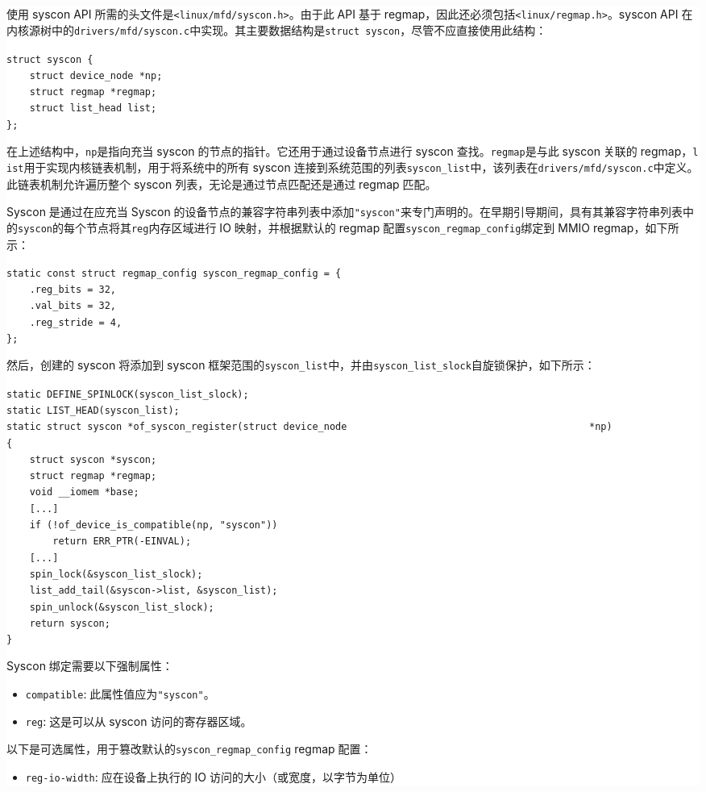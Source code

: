 使用 syscon API 所需的头文件是`<linux/mfd/syscon.h>`。由于此 API 基于 regmap，因此还必须包括`<linux/regmap.h>`。syscon API 在内核源树中的`drivers/mfd/syscon.c`中实现。其主要数据结构是`struct syscon`，尽管不应直接使用此结构：

```
struct syscon {
    struct device_node *np;
    struct regmap *regmap;
    struct list_head list;
};
```

在上述结构中，`np`是指向充当 syscon 的节点的指针。它还用于通过设备节点进行 syscon 查找。`regmap`是与此 syscon 关联的 regmap，`list`用于实现内核链表机制，用于将系统中的所有 syscon 连接到系统范围的列表`syscon_list`中，该列表在`drivers/mfd/syscon.c`中定义。此链表机制允许遍历整个 syscon 列表，无论是通过节点匹配还是通过 regmap 匹配。

Syscon 是通过在应充当 Syscon 的设备节点的兼容字符串列表中添加`"syscon"`来专门声明的。在早期引导期间，具有其兼容字符串列表中的`syscon`的每个节点将其`reg`内存区域进行 IO 映射，并根据默认的 regmap 配置`syscon_regmap_config`绑定到 MMIO regmap，如下所示：

```
static const struct regmap_config syscon_regmap_config = {
    .reg_bits = 32,
    .val_bits = 32,
    .reg_stride = 4,
};
```

然后，创建的 syscon 将添加到 syscon 框架范围的`syscon_list`中，并由`syscon_list_slock`自旋锁保护，如下所示：

```
static DEFINE_SPINLOCK(syscon_list_slock);
static LIST_HEAD(syscon_list);
static struct syscon *of_syscon_register(struct device_node                                          *np)
{
    struct syscon *syscon;
    struct regmap *regmap;
    void __iomem *base;
    [...]
    if (!of_device_is_compatible(np, "syscon"))
        return ERR_PTR(-EINVAL);
    [...]
    spin_lock(&syscon_list_slock);
    list_add_tail(&syscon->list, &syscon_list);
    spin_unlock(&syscon_list_slock);
    return syscon;
}
```

Syscon 绑定需要以下强制属性：

+   `compatible`: 此属性值应为`"syscon"`。

+   `reg`: 这是可以从 syscon 访问的寄存器区域。

以下是可选属性，用于篡改默认的`syscon_regmap_config` regmap 配置：

+   `reg-io-width`: 应在设备上执行的 IO 访问的大小（或宽度，以字节为单位）
